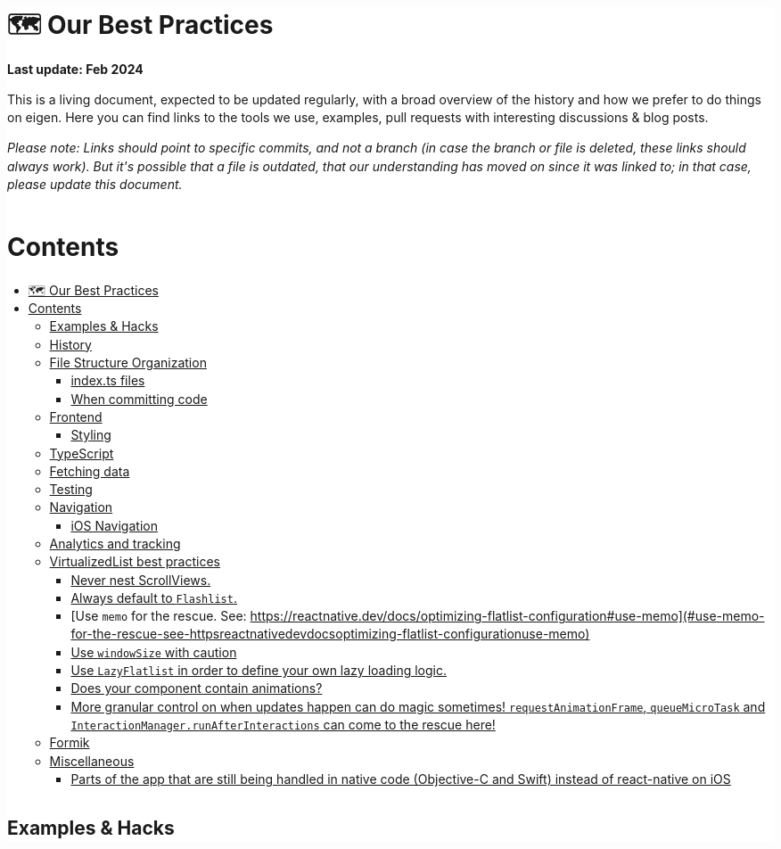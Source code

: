 # :world_map: Our Best Practices

**Last update: Feb 2024**

This is a living document, expected to be updated regularly, with a broad overview of the history and how we prefer to do things on eigen.
Here you can find links to the tools we use, examples, pull requests with interesting discussions & blog posts.

_Please note: Links should point to specific commits, and not a branch (in case the branch or file is deleted, these links should always work). But it's possible that a file is outdated, that our understanding has moved on since it was linked to; in that case, please update this document._

# Contents

- [:world_map: Our Best Practices](#world_map-our-best-practices)
- [Contents](#contents)
  - [Examples \& Hacks](#examples--hacks)
  - [History](#history)
  - [File Structure Organization](#file-structure-organization)
    - [index.ts files](#indexts-files)
    - [When committing code](#when-committing-code)
  - [Frontend](#frontend)
    - [Styling](#styling)
  - [TypeScript](#typescript)
  - [Fetching data](#fetching-data)
  - [Testing](#testing)
  - [Navigation](#navigation)
    - [iOS Navigation](#ios-navigation)
  - [Analytics and tracking](#analytics-and-tracking)
  - [VirtualizedList best practices](#virtualizedlist-best-practices)
    - [Never nest ScrollViews.](#never-nest-scrollviews)
    - [Always default to `Flashlist`.](#always-default-to-flashlist)
    - [Use `memo` for the rescue. See: https://reactnative.dev/docs/optimizing-flatlist-configuration#use-memo](#use-memo-for-the-rescue-see-httpsreactnativedevdocsoptimizing-flatlist-configurationuse-memo)
    - [Use `windowSize` with caution](#use-windowsize-with-caution)
    - [Use `LazyFlatlist` in order to define your own lazy loading logic.](#use-lazyflatlist-in-order-to-define-your-own-lazy-loading-logic)
    - [Does your component contain animations?](#does-your-component-contain-animations)
    - [More granular control on when updates happen can do magic sometimes! `requestAnimationFrame`, `queueMicroTask` and `InteractionManager.runAfterInteractions` can come to the rescue here!](#more-granular-control-on-when-updates-happen-can-do-magic-sometimes-requestanimationframe-queuemicrotask-and-interactionmanagerrunafterinteractions-can-come-to-the-rescue-here)
  - [Formik](#formik)
  - [Miscellaneous](#miscellaneous)
    - [Parts of the app that are still being handled in native code (Objective-C and Swift) instead of react-native on iOS](#parts-of-the-app-that-are-still-being-handled-in-native-code-objective-c-and-swift-instead-of-react-native-on-ios)

## Examples & Hacks
